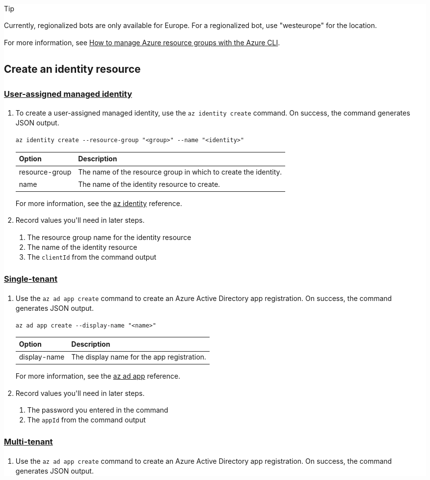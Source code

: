 > [!TIP]
> Currently, regionalized bots are only available for Europe.
> For a regionalized bot, use "westeurope" for the location.

For more information, see [How to manage Azure resource groups with the Azure CLI](/cli/azure/manage-azure-groups-azure-cli).

## Create an identity resource

### [User-assigned managed identity](#tab/userassigned)

1. To create a user-assigned managed identity, use the `az identity create` command.
    On success, the command generates JSON output.

    ```azurecli
    az identity create --resource-group "<group>" --name "<identity>"
    ```

    | Option         | Description                                                     |
    |:---------------|:----------------------------------------------------------------|
    | resource-group | The name of the resource group in which to create the identity. |
    | name           | The name of the identity resource to create.                    |

    For more information, see the [az identity](/cli/azure/identity) reference.

1. Record values you'll need in later steps.
   1. The resource group name for the identity resource
   1. The name of the identity resource
   1. The `clientId` from the command output

### [Single-tenant](#tab/singletenant)

1. Use the `az ad app create` command to create an Azure Active Directory app registration.
    On success, the command generates JSON output.

    ```azurecli
    az ad app create --display-name "<name>"
    ```
  
    | Option | Description |
    |:-|:-|
    | display-name | The display name for the app registration. |

    For more information, see the [az ad app](/cli/azure/ad/app) reference.

1. Record values you'll need in later steps.
   1. The password you entered in the command
   1. The `appId` from the command output

### [Multi-tenant](#tab/multitenant)

1. Use the `az ad app create` command to create an Azure Active Directory app registration.
    On success, the command generates JSON output.

